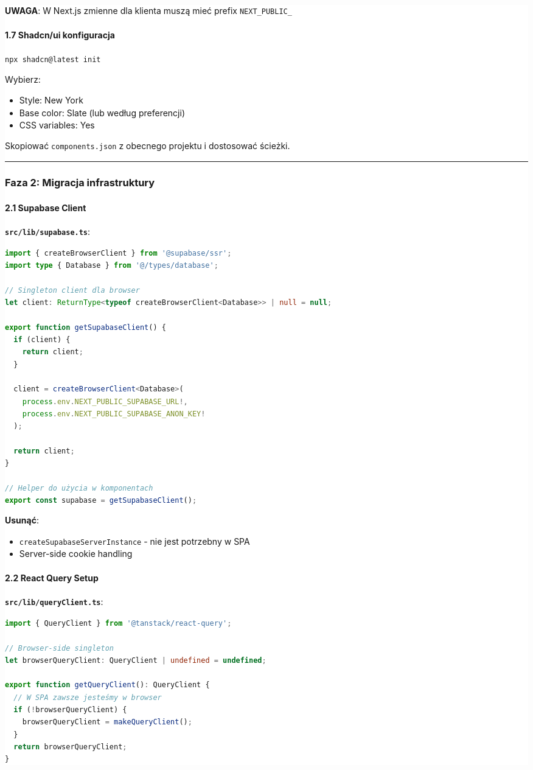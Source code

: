 **UWAGA**: W Next.js zmienne dla klienta muszą mieć prefix `NEXT_PUBLIC_`

#### 1.7 Shadcn/ui konfiguracja

```bash
npx shadcn@latest init
```

Wybierz:
- Style: New York
- Base color: Slate (lub według preferencji)
- CSS variables: Yes

Skopiować `components.json` z obecnego projektu i dostosować ścieżki.

---

### Faza 2: Migracja infrastruktury

#### 2.1 Supabase Client

**`src/lib/supabase.ts`**:
```typescript
import { createBrowserClient } from '@supabase/ssr';
import type { Database } from '@/types/database';

// Singleton client dla browser
let client: ReturnType<typeof createBrowserClient<Database>> | null = null;

export function getSupabaseClient() {
  if (client) {
    return client;
  }

  client = createBrowserClient<Database>(
    process.env.NEXT_PUBLIC_SUPABASE_URL!,
    process.env.NEXT_PUBLIC_SUPABASE_ANON_KEY!
  );

  return client;
}

// Helper do użycia w komponentach
export const supabase = getSupabaseClient();
```

**Usunąć**:
- `createSupabaseServerInstance` - nie jest potrzebny w SPA
- Server-side cookie handling

#### 2.2 React Query Setup

**`src/lib/queryClient.ts`**:
```typescript
import { QueryClient } from '@tanstack/react-query';

// Browser-side singleton
let browserQueryClient: QueryClient | undefined = undefined;

export function getQueryClient(): QueryClient {
  // W SPA zawsze jesteśmy w browser
  if (!browserQueryClient) {
    browserQueryClient = makeQueryClient();
  }
  return browserQueryClient;
}

```